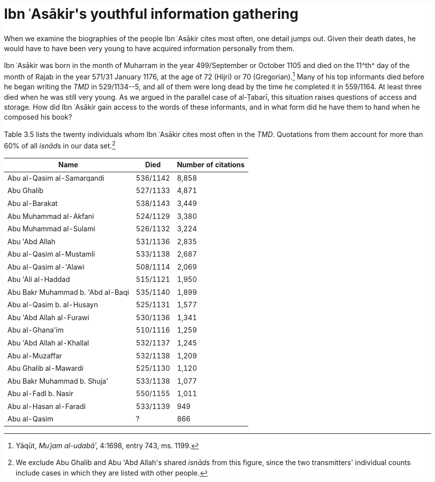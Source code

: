 # Ibn ʿAsākir's youthful information gathering

When we examine the biographies of the people Ibn ʿAsākir cites most often, one detail jumps out. Given their death dates, he would have to have been very young to have acquired information personally from them.

Ibn ʿAsākir was born in the month of Muharram in the year 499/September or October 1105 and died on the 11^th^ day of the month of Rajab in the year 571/31 January 1176, at the age of 72 (Hijri) or 70 (Gregorian).[^4] Many of his top informants died before he began writing the *TMD* in 529/1134--5, and all of them were long dead by the time he completed it in 559/1164. At least three died when he was still very young. As we argued in the parallel case of al-Ṭabarī, this situation raises questions of access and storage. How did Ibn ʿAsākir gain access to the words of these informants, and in what form did he have them to hand when he composed his book?

Table 3.5 lists the twenty individuals whom Ibn ʿAsākir cites most often in the *TMD*. Quotations from them account for more than 60% of all *isnād*s in our data set.[^5]

| **Name**                           | **Died** | **Number of citations** |
|------------------------------------|----------|-------------------------|
| Abu al-Qasim al-Samarqandi         | 536/1142 | 8,858                   |
| Abu Ghalib                         | 527/1133 | 4,871                   |
| Abu al-Barakat                     | 538/1143 | 3,449                   |
| Abu Muhammad al-Akfani             | 524/1129 | 3,380                   |
| Abu Muhammad al-Sulami             | 526/1132 | 3,224                   |
| Abu \'Abd Allah                    | 531/1136 | 2,835                   |
| Abu al-Qasim al-Mustamli           | 533/1138 | 2,687                   |
| Abu al-Qasim al-\'Alawi            | 508/1114 | 2,069                   |
| Abu \'Ali al-Haddad                | 515/1121 | 1,950                   |
| Abu Bakr Muhammad b. \'Abd al-Baqi | 535/1140 | 1,899                   |
| Abu al-Qasim b. al-Husayn          | 525/1131 | 1,577                   |
| Abu \'Abd Allah al-Furawi          | 530/1136 | 1,341                   |
| Abu al-Ghana\'im                   | 510/1116 | 1,259                   |
| Abu \'Abd Allah al-Khallal         | 532/1137 | 1,245                   |
| Abu al-Muzaffar                    | 532/1138 | 1,209                   |
| Abu Ghalib al-Mawardi              | 525/1130 | 1,120                   |
| Abu Bakr Muhammad b. Shuja\'       | 533/1138 | 1,077                   |
| Abu al-Fadl b. Nasir               | 550/1155 | 1,011                   |
| Abu al-Hasan al-Faradi             | 533/1139 | 949                     |
| Abu al-Qasim                       | ?        | 866                     |


[^1]: The distribution is named after the Italian polymath Vilfredo Federico Damaso Pareto (d. 1923). Pareto's original point pertained to income distribution -- that a substantial portion of Italy's wealth belonged to a relatively small percentage of the population (Pareto's idea gained traction with the Fascists, as a picture of stable inequality suggested the pointlessness of efforts to change it). Pareto's findings were based on tax tables from 1880 to 1890 from Prussia and Saxony, as well as Swiss and Italian cities; as Thomas Picketty notes, the information was 'scanty \[and\] covered a decade at most'. Thomas Piketty, *Capital in the Twenty-First Century* (Cambridge, MA: Belknap Press, 2014), 462--5.
[^2]: As noted in post 1, our edition of the *Muʿjam al-shuyūkh* contains 1,621 shaykhs, slightly fewer than in al-Dhahabī's count. Al-Dhahabī, *Siyar aʿlām al-nubalāʾ*, 20:556, ms. 6648.
[^3]: As nicely summarized by Lorenz Nigst in a personal communication on 10 May 2023.
[^4]: Yāqūt, *Muʿjam al-udabāʾ*, 4:1698, entry 743, ms. 1199.
[^5]: We exclude Abu Ghalib and Abu \'Abd Allah's shared *isnād*s from this figure, since the two transmitters' individual counts include cases in which they are listed with other people.
[^6]: For a report according to which Ibn ʿAsākir was present at the recitation of one Abu \'Abd Allah Muhammad b. \'Ali, see [Savant and Seydi, 'Ibn ʿAsākir and His History of Damascus'](https://zenodo.org/record/8233103), 'Isnads', table 'TransmissionChains_Normalised', ID 62784, ms. 21493.
[^7]: Yāqūt, *Muʿjam al-udabāʾ*, 4:1698, entry 743, ms. 1199; al-Dhahabī, *Siyar aʿlām al-nubalāʾ*, 20:554, ms. 6647.
[^8]: Ibn al-Ṣalāḥ al-Shahrazūrī, *Muqaddimat ʿulūm al-ḥadīth*, ed. Nūr al-Dīn ʿItr (Beirut: Dār al-Fikr al-Maʿāṣir, 1397/1977), 129, 06430643IbnSalahShahrazuri.MuqaddimatCulumHadith.JK000537, ms. 054--5; Ibn al-Ṣalāḥ al-Shahrazūrī, *An Introduction to the Science of the Ḥadīth (Kitāb Maʿrifat anwāʿ ʿilm al-ḥadīth)*, trans. Eerik Dickinson (Reading: Garnet, 2005), 96--7. We mostly use Dickinson's translation for our quotations, but with slight modifications. For his translation, Dickinson relied on an earlier version (Damascus 1387/1966) of the edition cited here and secondarily on the edition of ʿĀʾisha ʿAbd al-Raḥmān (2^nd^ ed., Cairo: Dār al-Maʿārif, 1989); ʿAbd al-Raḥmān's edition in the OpenITI corpus is 0643IbnSalahShahrazuri.MuqaddimatCulumHadith.Shamela0029878BK1. Dickinson explains his edition in Ibn al-Ṣalāḥ, *Introduction*, xxv. In these blog posts we cite ʿItr's 1397/1977 edition. See also Jonathan Berkey, *The Transmission of Knowledge in Medieval Cairo: A Social History of Islamic Education* (Princeton: Princeton University Press, 1992), 32--3.
[^9]: Ibn al-Ṣalāḥ, *Introduction*, 99; Ibn al-Ṣalāḥ, *Muqaddima*, 134, ms. 056.
[^10]: Abū ʿAbd Allāh Muḥammad b. ʿAbd Allāh al-Ḥākim al-Naysābūrī, *Maʿrifat ʿulūm al-ḥadīth* (Beirut: Dār al-Kutub al-ʿIlmiyya, 1977), 261, 0405HakimNaysaburi.MacrifatCulumHadith.Shia002093, ms. 240. See also J. Robson, 'Ḥadīth', in *Encyclopaedia of Islam*, 2^nd^ ed., http://dx.doi.org/10.1163/1573-3912_islam_COM_0248.
[^11]: It may be relevant that he cites Abu al-Ghana\'im alone, not alongside other persons (as is his frequent practice with other direct informants). He does cite others alongside Abu \'Ali al-Haddad, however.
[^12]: Ibn al-Ṣalāḥ, *Introduction*, 100; Ibn al-Ṣalāḥ, *Muqaddima*, 137, ms. 057--8.
[^13]: Ibn al-Ṣalāḥ, *Introduction*, 114--15; Ibn al-Ṣalāḥ, *Muqaddima*, 160, ms. 069.
[^14]: Ibn ʿAsākir, *Muʿjam al-shuyūkh*, 236, entry 268, ms. 119. As Devin Stewart notes, this could mean that he sent him an *ijāza* in a letter. Personal communication, 15 July 2023.
[^15]: Ibn ʿAsākir, *Muʿjam al-shuyūkh*, 1001, entry 1283, ms. 516.
[^16]: Ibn ʿAsākir, *Muʿjam al-shuyūkh*, 161, entry 177, ms. 081. His brother was ʿAbd Allāh b. Aḥmad b. ʿUmar b. Abī al-Ashʿath Abū Muḥammad b. Abī Bakr al-Samarqandī: Ibn ʿAsākir, *Muʿjam al-shuyūkh*, 460, entry 553, ms. 230. Al-Dhahabī, *Siyar aʿlām al-nubalāʾ*, 20:28--31, ms. 6398--9.
[^17]: See, for example, Savant and Seydi, 'Ibn ʿAsākir and His History of Damascus', 'Isnads', table 'TransmissionChains_Normalised', ID 89, ms. 00039; ID 7249, ms. 02835; ID 15037, ms. 05607; and ID 49896, ms. 17054.
[^18]: Savant and Seydi, 'Ibn ʿAsākir and His History of Damascus', 'Isnads', table 'TransmissionChains_Normalised', ID 7249, ms. 02835.
[^19]: Al-Dhahabī, *Siyar aʿlām al-nubalāʾ*, 20:28, ms. 6398.
[^20]: Mourad, *Ibn 'Asakir of Damascus*, 22.
[^21]: As we prepared to publish these posts, we found three additional citations of al-Shirazi's book through Abu al-Qasim al-Samarqandi that we missed through our search.
[^22]: Savant and Seydi, 'Ibn ʿAsākir and His History of Damascus', 'Isnads', table 'TransmissionChains_Normalised', ID 3756, ms. 01529; ID 4157, ms. 01669; ID 61666, ms. 21047; ID 61909, ms. 21148; ID 62238, ms. 21277; and ID 62238, ms. 21277.
[^23]: Ibn ʿAsākir, *TMD*, 54:159; Savant and Seydi, 'Ibn ʿAsākir and His History of Damascus', 'Isnads', table 'TransmissionChains_Normalised', ID 62238, ms. 21277.
[^24]: Abū Isḥāq al-Shīrāzī, *Ṭabaqāt al-fuqahāʾ*, ed. Iḥsān ʿAbbās (Beirut: Dār al-Rāʾid al-ʿArabī, 1970), 128, 0476AbuIshaqShirazi.TabaqatFuqaha.Shamela0001031-ara1.mARkdown, ms. 52.
[^25]: Devin Stewart, 'Women's Biographies in Islamic Societies: Mīrzā ʿAbd Allāh al-Iṣfahānī's *Riyāḍ al-ʿUlamāʾ*', in Louise Marlow (ed.), *The Rhetoric of Biography: Narrating Lives in Persianate Societies* (Cambridge, MA: Harvard University Press, 2011), 113--14.
[^26]: For this sense in the *TMD*, see Ibn ʿAsākir, *TMD*, 5:104, ms. 1455. Ibn ʿAsākir here describes someone as a *musnid* among the shaykhs of Basra. Searching for the term *musnid* requires distinguishing it from the orthographically identical *musnad* (a Hadith collection organized by transmitter) and *musnid* in the literal sense of 'reclining' or 'leaning', which is also attested in the *TMD*.
[^27]: See Abū Anas Waqīʿ Allāh al-Marwatī's analysis of the term *musnid*, quoting al-Suyūṭī and others, in https://www.alukah.net/sharia/0/123404/[إطلاق-كلمة-المسند-في-مصطلح-الحديث/](https://www.alukah.net/sharia/0/123404/إطلاق-كلمة-المسند-في-مصطلح-الحديث/). Al-Suyūṭī ranks a *musnid* behind a *muḥaddith* and a *ḥāfiẓ*: al-Suyūṭī, *Tadrīb al-rāwī fī sharḥ Taqrīb al-Nawāwī*, ed. Abū Qutayba Naẓar Muḥammad al-Fārayābī, 2 vols (\[Beirut: Dār al-Kalim al-Ṭayyib\], \[1996\]), 1:29--30, 0911Suyuti.TadribRawi.Shamela0009329, ms. 4--5.
[^28]: Al-Dhahabī, *Siyar aʿlām al-nubalāʾ*, 20:135, ms. 6446.
[^29]: Al-Dhahabī, *Siyar aʿlām al-nubalāʾ*, 20:554, ms. 6646. Ibn ʿAsākir himself is called a *ḥāfiẓ* in this sense by his son, as quoted by Yāqūt (al-Dhahabī likewise uses the term for him). Yāqūt's text also declares Ibn ʿAsākir one of the imams of Hadith (al-Dhahabī, for his part, calls Ibn ʿAsākir *muḥaddith al-Shām*). Yāqūt, *Muʿjam al-udabāʾ*, 4:1697, entry 743, ms. 1199.
[^30]: Al-Dhahabī, *Siyar aʿlām al-nubalāʾ*, 20:135--6, ms. 6446--7. He may be referring to Abū al-Qāsim al-Baghawī's (d. 317/929) collection of Hadith from ʿAlī b. Jaʿd (d. 230/844--5), published as *al-Jaʿdiyyāt*, and to Ibn Sufyān al-Fasawī's (d. 277/890) *Maʿrifa wa-l-tārīkh*. The third work is selections (*intiqāʾ*) by Abū Bakr Aḥmad b. ʿUmar b. al-Baqqāl (d. 489/1096)from a work by Abū Ṭāhir Muḥammad b. ʿAbd al-Raḥmān b. al-ʿAbbās (d. 393/1003). The earlier work is called the *Mukhalliṣiyyāt*. See also Abū Ṭāḥir al-Mukhalliṣ, *al-Mukhalliṣiyyāt wa-ajzāʾ ukhrā li-Abī Ṭāhir al-Mukhalliṣ*, ed. Nabīl Saʿd al-Dīn Jarrār, 4 vols (\[Doha\]: Wizārat al-Awqāf wa-l-Shuʾūn al-Islamiyya li-Dawlat Qaṭar, 1429/2008) and al-Dhahabī, *Siyar aʿlām al-nubalāʾ*, 16:478--9, ms. 5484--5. We capitalise 'Selections' to reflect what sounds like a fixed work.
[^31]: Al-Dhahabī, *Siyar aʿlām al-nubalāʾ*, 19:576--8, ms. 6361. Al-Dhahabī quotes Ibn ʿAsākir in his entry on Abu Muhammad al-Akfani.
[^32]: Yāqūt, *Muʿjam al-udabāʾ*, 4:1698, entry 743, ms. 1199.
[^33]: Savant and Seydi, 'Ibn ʿAsākir and His History of Damascus', 'Isnads', table 'TransmissionChains_Normalised', ID 40053, ms. 13726.
[^34]: See within our *isnād* data set the subset 'Isnads_with_Search_Terms', table 'TC_Shifahan'.
[^35]: Al-Dhahabī, *Siyar aʿlām al-nubalāʾ*, 19:600, ms. 6371.
[^36]: Following Davidson, *Carrying On the Tradition*.
[^37]: Al-Dhahabī, *Siyar aʿlām al-nubalāʾ*, 5:439, ms. 2360.
[^38]: Al-Dhahabī, *Siyar aʿlām al-nubalāʾ*, 19:593, ms. 6368.
[^39]: See also Devin Stewart's definition of this term in Stewart, 'Women's Biographies', 113--14.
[^40]: One of the methods we used for these estimates involved searching for indications of multiple entities in the first position in *isnād*s (when the names were normalised, such indications might include a comma).
[^41]: They are often cited together with additional persons. We have not disambiguated all of the names that appear in conjunction with the brothers.